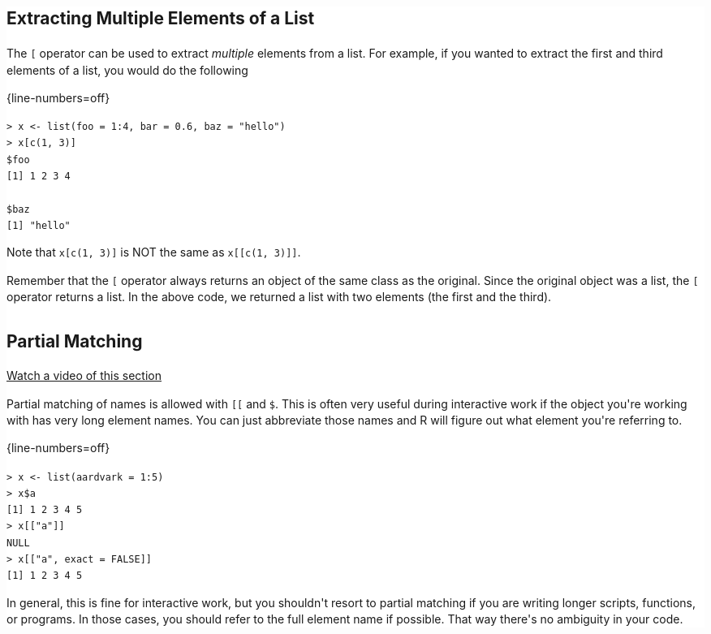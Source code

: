 ~~~~~~~~
~~~~~~~~

## Extracting Multiple Elements of a List


The `[` operator can be used to extract *multiple* elements from a
list. For example, if you wanted to extract the first and third
elements of a list, you would do the following


{line-numbers=off}
~~~~~~~~
> x <- list(foo = 1:4, bar = 0.6, baz = "hello")
> x[c(1, 3)]
$foo
[1] 1 2 3 4

$baz
[1] "hello"
~~~~~~~~

Note that `x[c(1, 3)]` is NOT the same as `x[[c(1, 3)]]`.

Remember that the `[` operator always returns an object of the same
class as the original. Since the original object was a list, the `[`
operator returns a list. In the above code, we returned a list with
two elements (the first and the third).



## Partial Matching

[Watch a video of this section](https://youtu.be/q3BNhHHVCu4)

Partial matching of names is allowed with `[[` and `$`. This is often
very useful during interactive work if the object you're working with
has very long element names. You can just abbreviate those names and R
will figure out what element you're referring to.


{line-numbers=off}
~~~~~~~~
> x <- list(aardvark = 1:5)
> x$a
[1] 1 2 3 4 5
> x[["a"]]
NULL
> x[["a", exact = FALSE]]
[1] 1 2 3 4 5
~~~~~~~~

In general, this is fine for interactive work, but you shouldn't
resort to partial matching if you are writing longer scripts,
functions, or programs. In those cases, you should refer to the full
element name if possible. That way there's no ambiguity in your code.
